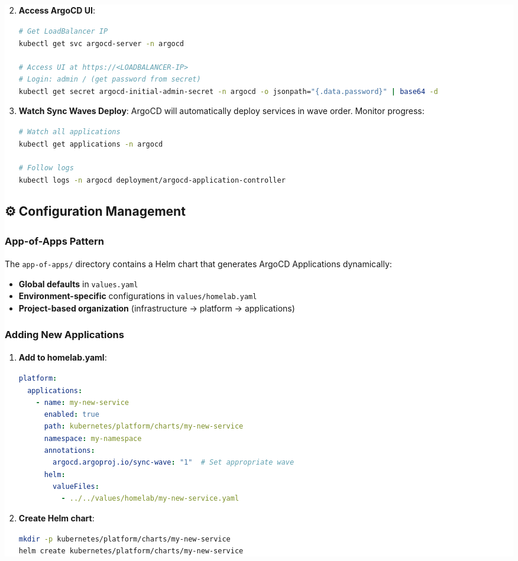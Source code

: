 2. **Access ArgoCD UI**:
   ```bash
   # Get LoadBalancer IP
   kubectl get svc argocd-server -n argocd
   
   # Access UI at https://<LOADBALANCER-IP>
   # Login: admin / (get password from secret)
   kubectl get secret argocd-initial-admin-secret -n argocd -o jsonpath="{.data.password}" | base64 -d
   ```

3. **Watch Sync Waves Deploy**:
   ArgoCD will automatically deploy services in wave order. Monitor progress:
   ```bash
   # Watch all applications
   kubectl get applications -n argocd
   
   # Follow logs
   kubectl logs -n argocd deployment/argocd-application-controller
   ```

## ⚙️ Configuration Management

### App-of-Apps Pattern

The `app-of-apps/` directory contains a Helm chart that generates ArgoCD Applications dynamically:

- **Global defaults** in `values.yaml`
- **Environment-specific** configurations in `values/homelab.yaml`
- **Project-based organization** (infrastructure → platform → applications)

### Adding New Applications

1. **Add to homelab.yaml**:
   ```yaml
   platform:
     applications:
       - name: my-new-service
         enabled: true
         path: kubernetes/platform/charts/my-new-service
         namespace: my-namespace
         annotations:
           argocd.argoproj.io/sync-wave: "1"  # Set appropriate wave
         helm:
           valueFiles:
             - ../../values/homelab/my-new-service.yaml
   ```

2. **Create Helm chart**:
   ```bash
   mkdir -p kubernetes/platform/charts/my-new-service
   helm create kubernetes/platform/charts/my-new-service
   ```
